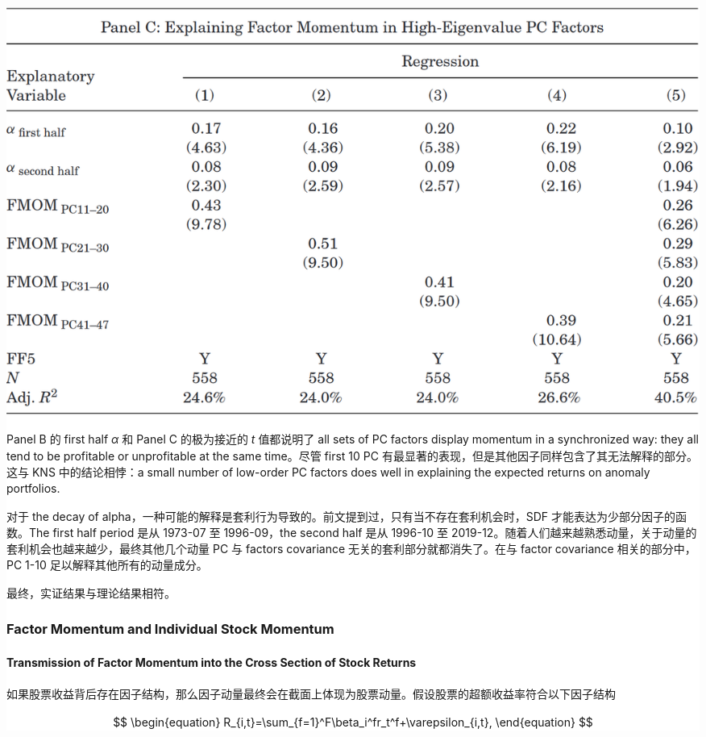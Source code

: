 ![](./image/20240314PP2.png)

</div>

Panel B 的 first half $\alpha$ 和 Panel C 的极为接近的 $t$ 值都说明了 all sets of PC factors display momentum in a synchronized way: they all tend to be profitable or unprofitable at the same time。尽管 first 10 PC 有最显著的表现，但是其他因子同样包含了其无法解释的部分。这与 KNS 中的结论相悖：a small number of low-order PC factors does well in explaining the expected returns on anomaly portfolios.

对于 the decay of alpha，一种可能的解释是套利行为导致的。前文提到过，只有当不存在套利机会时，SDF 才能表达为少部分因子的函数。The first half period 是从 1973-07 至 1996-09，the second half 是从 1996-10 至 2019-12。随着人们越来越熟悉动量，关于动量的套利机会也越来越少，最终其他几个动量 PC 与 factors covariance 无关的套利部分就都消失了。在与 factor covariance 相关的部分中，PC 1-10 足以解释其他所有的动量成分。

最终，实证结果与理论结果相符。

### Factor Momentum and Individual Stock Momentum

#### Transmission of Factor Momentum into the Cross Section of Stock Returns 

如果股票收益背后存在因子结构，那么因子动量最终会在截面上体现为股票动量。假设股票的超额收益率符合以下因子结构

$$
\begin{equation}
    R_{i,t}=\sum_{f=1}^F\beta_i^fr_t^f+\varepsilon_{i,t},
\end{equation}
$$
